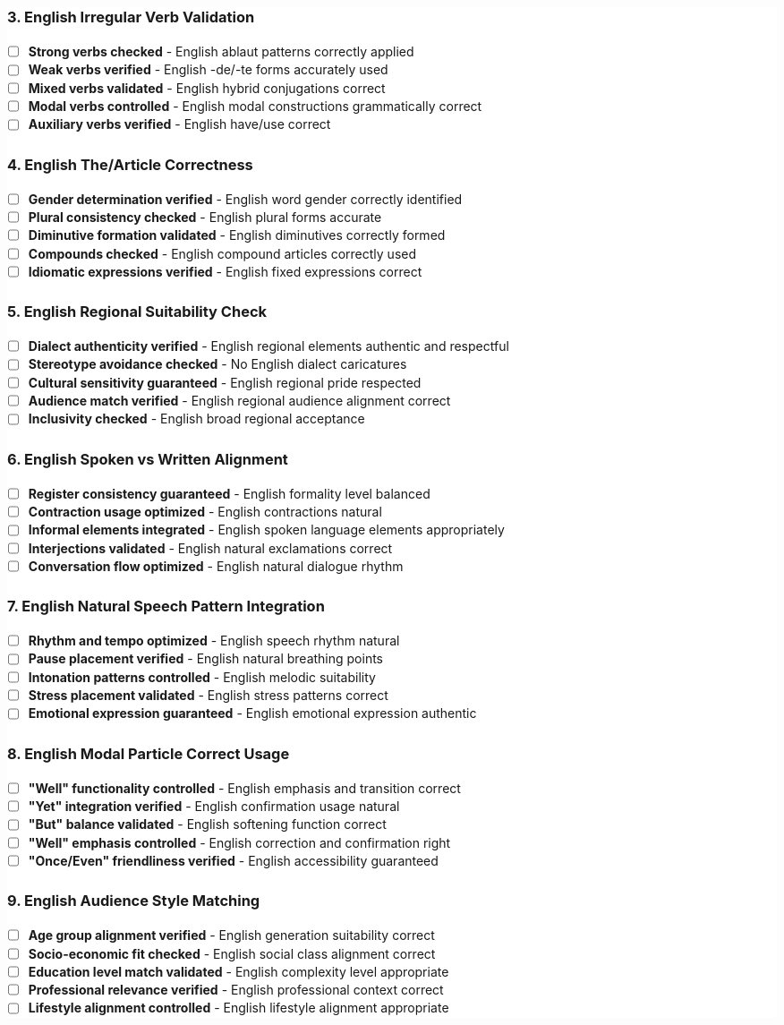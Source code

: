 ### 3. English Irregular Verb Validation
- [ ] **Strong verbs checked** - English ablaut patterns correctly applied
- [ ] **Weak verbs verified** - English -de/-te forms accurately used
- [ ] **Mixed verbs validated** - English hybrid conjugations correct
- [ ] **Modal verbs controlled** - English modal constructions grammatically correct
- [ ] **Auxiliary verbs verified** - English have/use correct

### 4. English The/Article Correctness
- [ ] **Gender determination verified** - English word gender correctly identified
- [ ] **Plural consistency checked** - English plural forms accurate
- [ ] **Diminutive formation validated** - English diminutives correctly formed
- [ ] **Compounds checked** - English compound articles correctly used
- [ ] **Idiomatic expressions verified** - English fixed expressions correct

### 5. English Regional Suitability Check
- [ ] **Dialect authenticity verified** - English regional elements authentic and respectful
- [ ] **Stereotype avoidance checked** - No English dialect caricatures
- [ ] **Cultural sensitivity guaranteed** - English regional pride respected
- [ ] **Audience match verified** - English regional audience alignment correct
- [ ] **Inclusivity checked** - English broad regional acceptance

### 6. English Spoken vs Written Alignment
- [ ] **Register consistency guaranteed** - English formality level balanced
- [ ] **Contraction usage optimized** - English contractions natural
- [ ] **Informal elements integrated** - English spoken language elements appropriately
- [ ] **Interjections validated** - English natural exclamations correct
- [ ] **Conversation flow optimized** - English natural dialogue rhythm

### 7. English Natural Speech Pattern Integration
- [ ] **Rhythm and tempo optimized** - English speech rhythm natural
- [ ] **Pause placement verified** - English natural breathing points
- [ ] **Intonation patterns controlled** - English melodic suitability
- [ ] **Stress placement validated** - English stress patterns correct
- [ ] **Emotional expression guaranteed** - English emotional expression authentic

### 8. English Modal Particle Correct Usage
- [ ] **"Well" functionality controlled** - English emphasis and transition correct
- [ ] **"Yet" integration verified** - English confirmation usage natural
- [ ] **"But" balance validated** - English softening function correct
- [ ] **"Well" emphasis controlled** - English correction and confirmation right
- [ ] **"Once/Even" friendliness verified** - English accessibility guaranteed

### 9. English Audience Style Matching
- [ ] **Age group alignment verified** - English generation suitability correct
- [ ] **Socio-economic fit checked** - English social class alignment correct
- [ ] **Education level match validated** - English complexity level appropriate
- [ ] **Professional relevance verified** - English professional context correct
- [ ] **Lifestyle alignment controlled** - English lifestyle alignment appropriate
